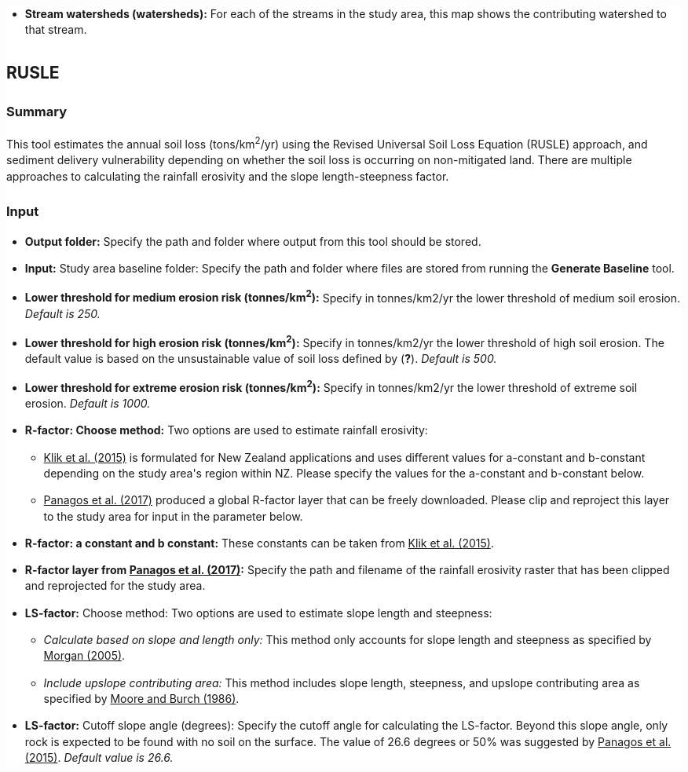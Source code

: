 - **Stream watersheds (watersheds):** For each of the streams in the study area, this map shows the contributing watershed to that stream.

## RUSLE

### Summary

This tool estimates the annual soil loss (tons/km<sup>2</sup>/yr) using the Revised Universal Soil Loss Equation (RUSLE) approach, and sediment delivery vulnerability depending on whether the soil loss is occurring on non-mitigated land. There are multiple approaches to calculating the rainfall erosivity and the slope length-steepness factor.

### Input

- **Output folder:** Specify the path and folder where output from this tool should be stored. 

- **Input:** Study area baseline folder: Specify the path and folder where files are stored from running the **Generate Baseline** tool. 

- **Lower threshold for medium erosion risk (tonnes/km<sup>2</sup>):** Specify in tonnes/km2/yr the lower threshold of medium soil erosion. *Default is 250.*

- **Lower threshold for high erosion risk (tonnes/km<sup>2</sup>):** Specify in tonnes/km2/yr the lower threshold of high soil erosion. The default value is based on the unsustainable value of soil loss defined by (**?**). *Default is 500.*

- **Lower threshold for extreme erosion risk (tonnes/km<sup>2</sup>):** Specify in tonnes/km2/yr the lower threshold of extreme soil erosion. *Default is 1000.*

- **R-factor: Choose method:** Two options are used to estimate rainfall erosivity: 

    - [Klik et al. (2015)](https://www.publish.csiro.au/sr/SR14363) is formulated for New Zealand applications and uses different values for a-constant and b-constant depending on the study area's region within NZ. Please specify the values for the a-constant and b-constant below. 

    - [Panagos et al. (2017)](https://www.nature.com/articles/s41598-017-04282-8.) produced a global R-factor layer that can be freely downloaded. Please clip and reproject this layer to the study area for input in the parameter below. 

- **R-factor: a constant and b constant:** These constants can be taken from [Klik et al. (2015)](https://www.publish.csiro.au/sr/SR14363).

- **R-factor layer from [Panagos et al. (2017)](https://www.nature.com/articles/s41598-017-04282-8.):** Specify the path and filename of the rainfall erosivity raster that has been clipped and reprojected for the study area. 

- **LS-factor:** Choose method: Two options are used to estimate slope length and steepness: 

    - *Calculate based on slope and length only:* This method only accounts for slope length and steepness as specified by [Morgan (2005)](https://books.google.co.nz/books/about/Soil_Erosion_and_Conservation.html?id=S9xZuAAACAAJ&redir_esc=y).

    - *Include upslope contributing area:* This method includes slope length, steepness, and upslope contributing area as specified by [Moore and Burch (1986)](https://acsess.onlinelibrary.wiley.com/doi/abs/10.2136/sssaj1986.03615995005000050042x).

- **LS-factor:** Cutoff slope angle (degrees): Specify the cutoff angle for calculating the LS-factor. Beyond this slope angle, only rock is expected to be found with no soil on the surface. The value of 26.6 degrees or 50% was suggested by [Panagos et al. (2015)](https://www.mdpi.com/2076-3263/5/2/117.). *Default value is 26.6.*
